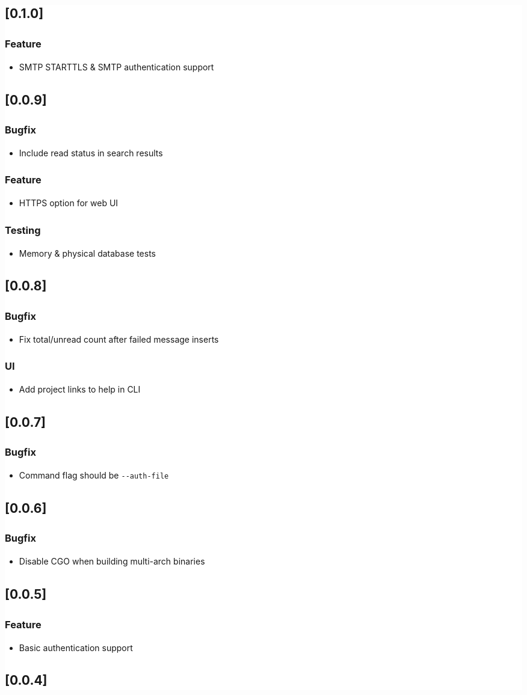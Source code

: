 
## [0.1.0]

### Feature
- SMTP STARTTLS & SMTP authentication support


## [0.0.9]

### Bugfix
- Include read status in search results

### Feature
- HTTPS option for web UI

### Testing
- Memory & physical database tests


## [0.0.8]

### Bugfix
- Fix total/unread count after failed message inserts

### UI
- Add project links to help in CLI


## [0.0.7]

### Bugfix
- Command flag should be `--auth-file`


## [0.0.6]

### Bugfix
- Disable CGO when building multi-arch binaries


## [0.0.5]

### Feature
- Basic authentication support


## [0.0.4]
